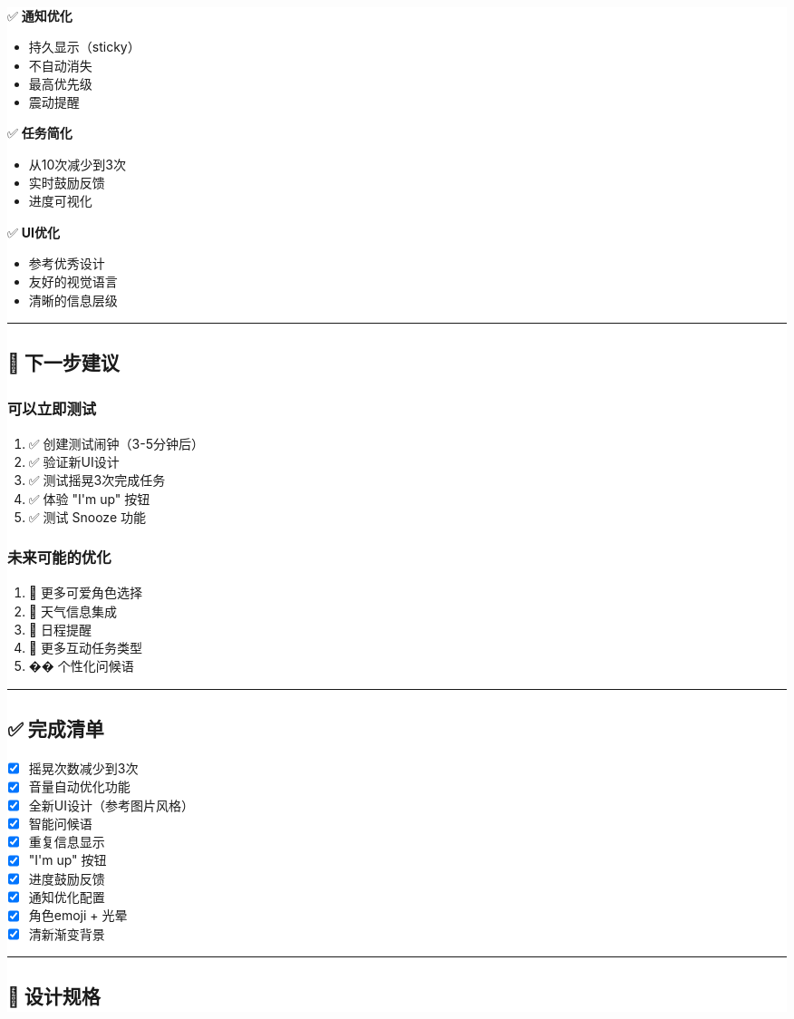 ✅ **通知优化**
- 持久显示（sticky）
- 不自动消失
- 最高优先级
- 震动提醒

✅ **任务简化**
- 从10次减少到3次
- 实时鼓励反馈
- 进度可视化

✅ **UI优化**
- 参考优秀设计
- 友好的视觉语言
- 清晰的信息层级

---

## 🚀 下一步建议

### **可以立即测试**
1. ✅ 创建测试闹钟（3-5分钟后）
2. ✅ 验证新UI设计
3. ✅ 测试摇晃3次完成任务
4. ✅ 体验 "I'm up" 按钮
5. ✅ 测试 Snooze 功能

### **未来可能的优化**
1. 🔮 更多可爱角色选择
2. 🔮 天气信息集成
3. 🔮 日程提醒
4. 🔮 更多互动任务类型
5. �� 个性化问候语

---

## ✅ 完成清单

- [x] 摇晃次数减少到3次
- [x] 音量自动优化功能
- [x] 全新UI设计（参考图片风格）
- [x] 智能问候语
- [x] 重复信息显示
- [x] "I'm up" 按钮
- [x] 进度鼓励反馈
- [x] 通知优化配置
- [x] 角色emoji + 光晕
- [x] 清新渐变背景

---

## 📄 设计规格
